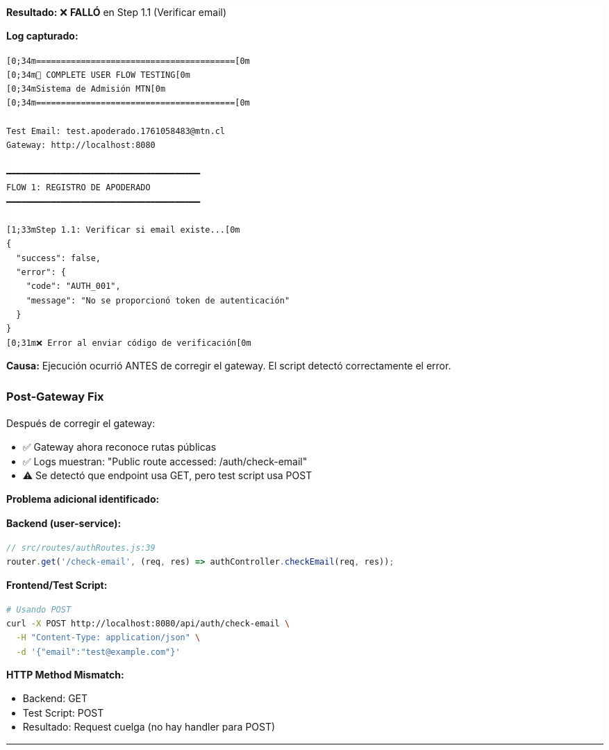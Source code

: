**Resultado:**
❌ **FALLÓ** en Step 1.1 (Verificar email)

**Log capturado:**
```
[0;34m========================================[0m
[0;34m🧪 COMPLETE USER FLOW TESTING[0m
[0;34mSistema de Admisión MTN[0m
[0;34m========================================[0m

Test Email: test.apoderado.1761058483@mtn.cl
Gateway: http://localhost:8080

━━━━━━━━━━━━━━━━━━━━━━━━━━━━━━━━━━━━━━━
FLOW 1: REGISTRO DE APODERADO
━━━━━━━━━━━━━━━━━━━━━━━━━━━━━━━━━━━━━━━

[1;33mStep 1.1: Verificar si email existe...[0m
{
  "success": false,
  "error": {
    "code": "AUTH_001",
    "message": "No se proporcionó token de autenticación"
  }
}
[0;31m❌ Error al enviar código de verificación[0m
```

**Causa:**
Ejecución ocurrió ANTES de corregir el gateway. El script detectó correctamente el error.

### Post-Gateway Fix

Después de corregir el gateway:
- ✅ Gateway ahora reconoce rutas públicas
- ✅ Logs muestran: "Public route accessed: /auth/check-email"
- ⚠️ Se detectó que endpoint usa GET, pero test script usa POST

**Problema adicional identificado:**

**Backend (user-service):**
```javascript
// src/routes/authRoutes.js:39
router.get('/check-email', (req, res) => authController.checkEmail(req, res));
```

**Frontend/Test Script:**
```bash
# Usando POST
curl -X POST http://localhost:8080/api/auth/check-email \
  -H "Content-Type: application/json" \
  -d '{"email":"test@example.com"}'
```

**HTTP Method Mismatch:**
- Backend: GET
- Test Script: POST
- Resultado: Request cuelga (no hay handler para POST)

---
